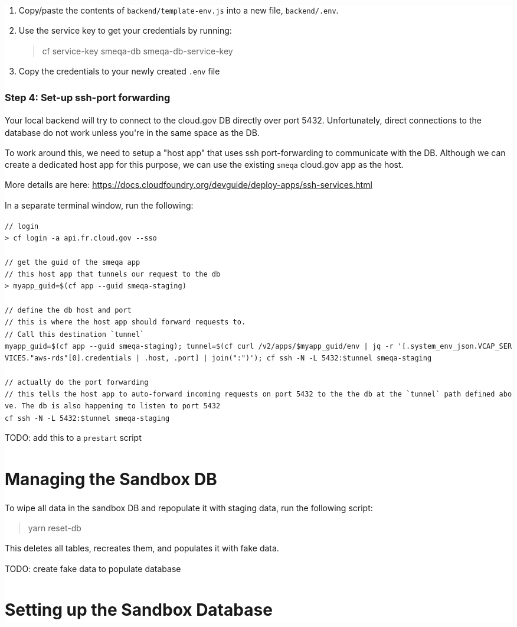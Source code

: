 1. Copy/paste the contents of `backend/template-env.js` into a new file, `backend/.env`.

2. Use the service key to get your credentials by running:

   > cf service-key smeqa-db smeqa-db-service-key

3. Copy the credentials to your newly created `.env` file

### Step 4: Set-up ssh-port forwarding

Your local backend will try to connect to the cloud.gov DB directly over port 5432. Unfortunately, direct connections to the database do not work unless you're in the same space as the DB.

To work around this, we need to setup a "host app" that uses ssh port-forwarding to communicate with the DB. Although we can create a dedicated host app for this purpose, we can use the existing `smeqa` cloud.gov app as the host.

More details are here:
https://docs.cloudfoundry.org/devguide/deploy-apps/ssh-services.html

In a separate terminal window, run the following:


```
// login
> cf login -a api.fr.cloud.gov --sso

// get the guid of the smeqa app
// this host app that tunnels our request to the db
> myapp_guid=$(cf app --guid smeqa-staging)

// define the db host and port
// this is where the host app should forward requests to.
// Call this destination `tunnel`
myapp_guid=$(cf app --guid smeqa-staging); tunnel=$(cf curl /v2/apps/$myapp_guid/env | jq -r '[.system_env_json.VCAP_SERVICES."aws-rds"[0].credentials | .host, .port] | join(":")'); cf ssh -N -L 5432:$tunnel smeqa-staging

// actually do the port forwarding
// this tells the host app to auto-forward incoming requests on port 5432 to the the db at the `tunnel` path defined above. The db is also happening to listen to port 5432
cf ssh -N -L 5432:$tunnel smeqa-staging
```

TODO: add this to a `prestart` script

# Managing the Sandbox DB

To wipe all data in the sandbox DB and repopulate it with staging data, run the following script:

> yarn reset-db

This deletes all tables, recreates them, and populates it with fake data.

TODO: create fake data to populate database

# Setting up the Sandbox Database
